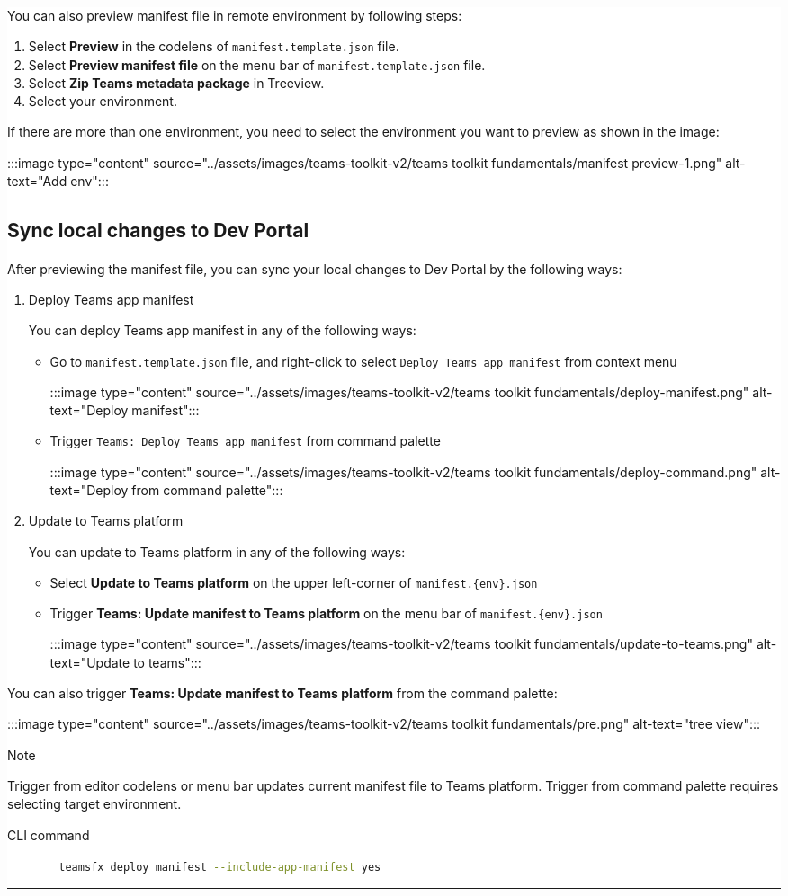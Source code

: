 You can also preview manifest file in remote environment by following steps:

1. Select **Preview** in the codelens of `manifest.template.json` file.
2. Select **Preview manifest file** on the menu bar of `manifest.template.json` file.
3. Select **Zip Teams metadata package** in Treeview.
4. Select your environment.

If there are more than one environment, you need to select the environment you want to preview as shown in the image:

:::image type="content" source="../assets/images/teams-toolkit-v2/teams toolkit fundamentals/manifest preview-1.png" alt-text="Add env":::

## Sync local changes to Dev Portal

After previewing the manifest file, you can sync your local changes to Dev Portal by the following ways:

1. Deploy Teams app manifest

   You can deploy Teams app manifest in any of the following ways:

   * Go to `manifest.template.json` file, and right-click to select `Deploy Teams app manifest` from context menu

      :::image type="content" source="../assets/images/teams-toolkit-v2/teams toolkit fundamentals/deploy-manifest.png" alt-text="Deploy manifest":::

   * Trigger `Teams: Deploy Teams app manifest` from command palette

      :::image type="content" source="../assets/images/teams-toolkit-v2/teams toolkit fundamentals/deploy-command.png" alt-text="Deploy from command palette":::

2. Update to Teams platform

   You can update to Teams platform in any of the following ways:

   * Select **Update to Teams platform** on the upper left-corner of `manifest.{env}.json`

   * Trigger **Teams: Update manifest to Teams platform** on the menu bar of `manifest.{env}.json`

      :::image type="content" source="../assets/images/teams-toolkit-v2/teams toolkit fundamentals/update-to-teams.png" alt-text="Update to teams":::

You can also trigger **Teams: Update manifest to Teams platform** from the command palette:

:::image type="content" source="../assets/images/teams-toolkit-v2/teams toolkit fundamentals/pre.png" alt-text="tree view":::

> [!NOTE]
> Trigger from editor codelens or menu bar updates current manifest file to Teams platform. Trigger from command palette requires selecting target environment.


 CLI command

``` bash
        teamsfx deploy manifest --include-app-manifest yes
```

---

